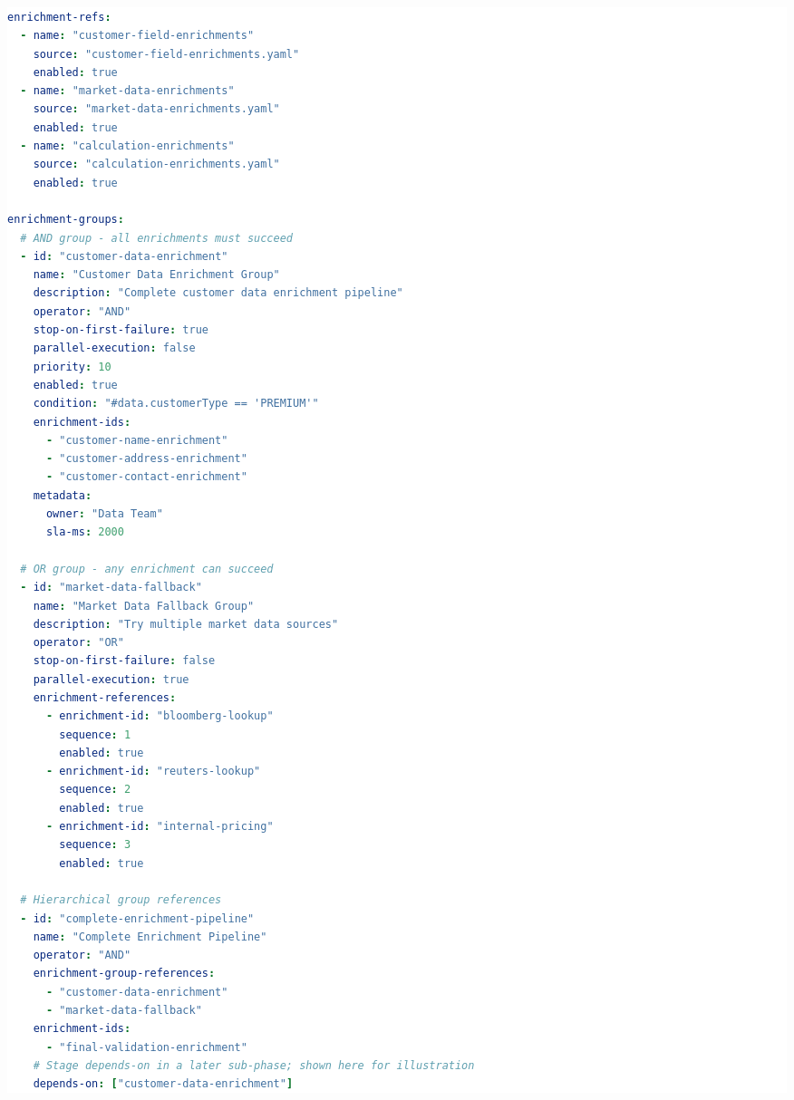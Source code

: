 ````yaml path=apex-demo/src/test/resources/apex/enrichments/customer-enrichment-groups.yaml mode=EDIT
enrichment-refs:
  - name: "customer-field-enrichments"
    source: "customer-field-enrichments.yaml"
    enabled: true
  - name: "market-data-enrichments"
    source: "market-data-enrichments.yaml"
    enabled: true
  - name: "calculation-enrichments"
    source: "calculation-enrichments.yaml"
    enabled: true

enrichment-groups:
  # AND group - all enrichments must succeed
  - id: "customer-data-enrichment"
    name: "Customer Data Enrichment Group"
    description: "Complete customer data enrichment pipeline"
    operator: "AND"
    stop-on-first-failure: true
    parallel-execution: false
    priority: 10
    enabled: true
    condition: "#data.customerType == 'PREMIUM'"
    enrichment-ids:
      - "customer-name-enrichment"
      - "customer-address-enrichment"
      - "customer-contact-enrichment"
    metadata:
      owner: "Data Team"
      sla-ms: 2000

  # OR group - any enrichment can succeed
  - id: "market-data-fallback"
    name: "Market Data Fallback Group"
    description: "Try multiple market data sources"
    operator: "OR"
    stop-on-first-failure: false
    parallel-execution: true
    enrichment-references:
      - enrichment-id: "bloomberg-lookup"
        sequence: 1
        enabled: true
      - enrichment-id: "reuters-lookup"
        sequence: 2
        enabled: true
      - enrichment-id: "internal-pricing"
        sequence: 3
        enabled: true

  # Hierarchical group references
  - id: "complete-enrichment-pipeline"
    name: "Complete Enrichment Pipeline"
    operator: "AND"
    enrichment-group-references:
      - "customer-data-enrichment"
      - "market-data-fallback"
    enrichment-ids:
      - "final-validation-enrichment"
    # Stage depends-on in a later sub-phase; shown here for illustration
    depends-on: ["customer-data-enrichment"]
````
